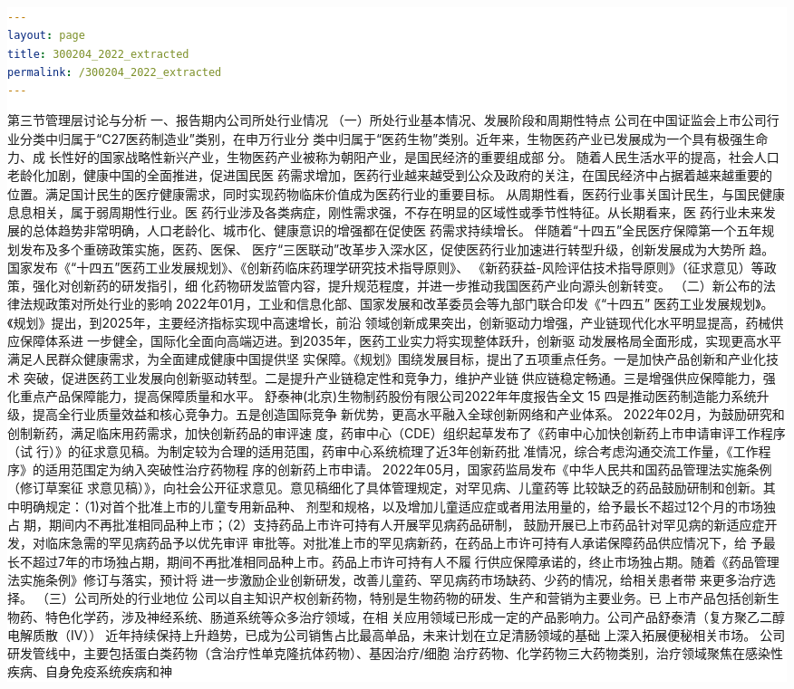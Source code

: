 ```yaml
---
layout: page
title: 300204_2022_extracted
permalink: /300204_2022_extracted
---
```


第三节管理层讨论与分析
一、报告期内公司所处行业情况
（一）所处行业基本情况、发展阶段和周期性特点
公司在中国证监会上市公司行业分类中归属于“C27医药制造业”类别，在申万行业分
类中归属于“医药生物”类别。近年来，生物医药产业已发展成为一个具有极强生命力、成
长性好的国家战略性新兴产业，生物医药产业被称为朝阳产业，是国民经济的重要组成部
分。
随着人民生活水平的提高，社会人口老龄化加剧，健康中国的全面推进，促进国民医
药需求增加，医药行业越来越受到公众及政府的关注，在国民经济中占据着越来越重要的
位置。满足国计民生的医疗健康需求，同时实现药物临床价值成为医药行业的重要目标。
从周期性看，医药行业事关国计民生，与国民健康息息相关，属于弱周期性行业。医
药行业涉及各类病症，刚性需求强，不存在明显的区域性或季节性特征。从长期看来，医
药行业未来发展的总体趋势非常明确，人口老龄化、城市化、健康意识的增强都在促使医
药需求持续增长。
伴随着“十四五”全民医疗保障第一个五年规划发布及多个重磅政策实施，医药、医保、
医疗“三医联动”改革步入深水区，促使医药行业加速进行转型升级，创新发展成为大势所
趋。国家发布《“十四五”医药工业发展规划》、《创新药临床药理学研究技术指导原则》、
《新药获益-风险评估技术指导原则》（征求意见）等政策，强化对创新药的研发指引，细
化药物研发监管内容，提升规范程度，并进一步推动我国医药产业向源头创新转变。
（二）新公布的法律法规政策对所处行业的影响
2022年01月，工业和信息化部、国家发展和改革委员会等九部门联合印发《“十四五”
医药工业发展规划》。《规划》提出，到2025年，主要经济指标实现中高速增长，前沿
领域创新成果突出，创新驱动力增强，产业链现代化水平明显提高，药械供应保障体系进
一步健全，国际化全面向高端迈进。到2035年，医药工业实力将实现整体跃升，创新驱
动发展格局全面形成，实现更高水平满足人民群众健康需求，为全面建成健康中国提供坚
实保障。《规划》围绕发展目标，提出了五项重点任务。一是加快产品创新和产业化技术
突破，促进医药工业发展向创新驱动转型。二是提升产业链稳定性和竞争力，维护产业链
供应链稳定畅通。三是增强供应保障能力，强化重点产品保障能力，提高保障质量和水平。
舒泰神(北京)生物制药股份有限公司2022年年度报告全文
15
四是推动医药制造能力系统升级，提高全行业质量效益和核心竞争力。五是创造国际竞争
新优势，更高水平融入全球创新网络和产业体系。
2022年02月，为鼓励研究和创制新药，满足临床用药需求，加快创新药品的审评速
度，药审中心（CDE）组织起草发布了《药审中心加快创新药上市申请审评工作程序（试
行）》的征求意见稿。为制定较为合理的适用范围，药审中心系统梳理了近3年创新药批
准情况，综合考虑沟通交流工作量，《工作程序》的适用范围定为纳入突破性治疗药物程
序的创新药上市申请。
2022年05月，国家药监局发布《中华人民共和国药品管理法实施条例（修订草案征
求意见稿）》，向社会公开征求意见。意见稿细化了具体管理规定，对罕见病、儿童药等
比较缺乏的药品鼓励研制和创新。其中明确规定：（1)对首个批准上市的儿童专用新品种、
剂型和规格，以及增加儿童适应症或者用法用量的，给予最长不超过12个月的市场独占
期，期间内不再批准相同品种上市；（2）支持药品上市许可持有人开展罕见病药品研制，
鼓励开展已上市药品针对罕见病的新适应症开发，对临床急需的罕见病药品予以优先审评
审批等。对批准上市的罕见病新药，在药品上市许可持有人承诺保障药品供应情况下，给
予最长不超过7年的市场独占期，期间不再批准相同品种上市。药品上市许可持有人不履
行供应保障承诺的，终止市场独占期。随着《药品管理法实施条例》修订与落实，预计将
进一步激励企业创新研发，改善儿童药、罕见病药市场缺药、少药的情况，给相关患者带
来更多治疗选择。
（三）公司所处的行业地位
公司以自主知识产权创新药物，特别是生物药物的研发、生产和营销为主要业务。已
上市产品包括创新生物药、特色化学药，涉及神经系统、肠道系统等众多治疗领域，在相
关应用领域已形成一定的产品影响力。公司产品舒泰清（复方聚乙二醇电解质散（IV））
近年持续保持上升趋势，已成为公司销售占比最高单品，未来计划在立足清肠领域的基础
上深入拓展便秘相关市场。
公司研发管线中，主要包括蛋白类药物（含治疗性单克隆抗体药物）、基因治疗/细胞
治疗药物、化学药物三大药物类别，治疗领域聚焦在感染性疾病、自身免疫系统疾病和神